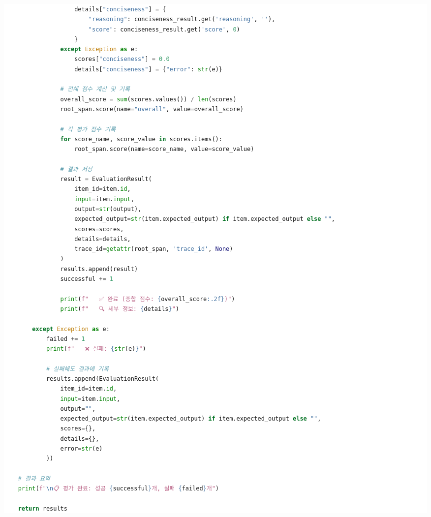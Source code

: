 ```python
                    details["conciseness"] = {
                        "reasoning": conciseness_result.get('reasoning', ''),
                        "score": conciseness_result.get('score', 0)
                    }
                except Exception as e:
                    scores["conciseness"] = 0.0
                    details["conciseness"] = {"error": str(e)}

                # 전체 점수 계산 및 기록
                overall_score = sum(scores.values()) / len(scores)
                root_span.score(name="overall", value=overall_score)

                # 각 평가 점수 기록
                for score_name, score_value in scores.items():
                    root_span.score(name=score_name, value=score_value)

                # 결과 저장
                result = EvaluationResult(
                    item_id=item.id,
                    input=item.input,
                    output=str(output),
                    expected_output=str(item.expected_output) if item.expected_output else "",
                    scores=scores,
                    details=details,
                    trace_id=getattr(root_span, 'trace_id', None)
                )
                results.append(result)
                successful += 1

                print(f"   ✅ 완료 (종합 점수: {overall_score:.2f})")
                print(f"   🔍 세부 정보: {details}")

        except Exception as e:
            failed += 1
            print(f"   ❌ 실패: {str(e)}")

            # 실패해도 결과에 기록
            results.append(EvaluationResult(
                item_id=item.id,
                input=item.input,
                output="",
                expected_output=str(item.expected_output) if item.expected_output else "",
                scores={},
                details={},
                error=str(e)
            ))

    # 결과 요약
    print(f"\n📋 평가 완료: 성공 {successful}개, 실패 {failed}개")

    return results
```
